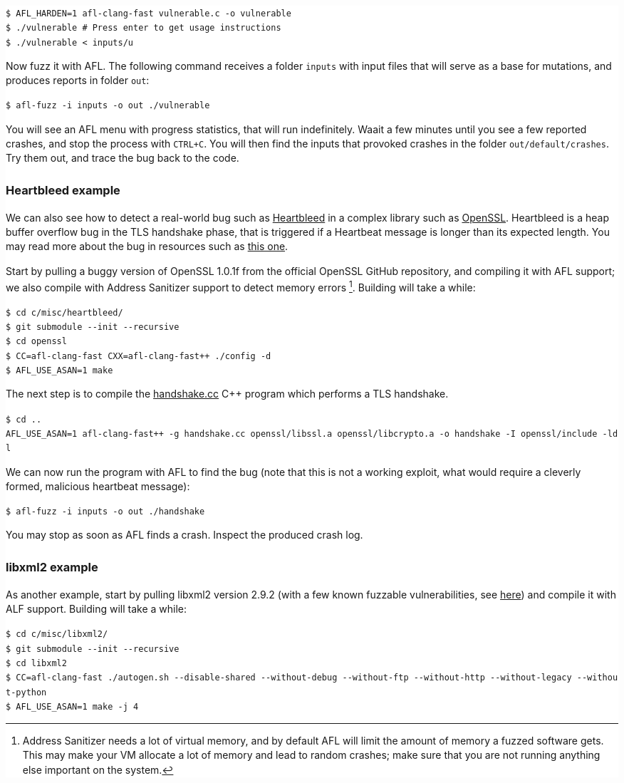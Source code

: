 ```ShellSession
$ AFL_HARDEN=1 afl-clang-fast vulnerable.c -o vulnerable
$ ./vulnerable # Press enter to get usage instructions
$ ./vulnerable < inputs/u
```

Now fuzz it with AFL. The following command receives a folder `inputs` with input files that will serve as a base for mutations, and produces reports in folder `out`:
```ShellSession
$ afl-fuzz -i inputs -o out ./vulnerable
```
You will see an AFL menu with progress statistics, that will run indefinitely. Waait a few minutes until you see a few reported crashes, and stop the process with `CTRL+C`. You will then find the inputs that provoked crashes in the folder `out/default/crashes`. Try them out, and trace the bug back to the code.

### Heartbleed example

We can also see how to detect a real-world bug such as [Heartbleed](https://heartbleed.com/) in a complex library such as [OpenSSL](https://www.openssl.org/).
Heartbleed is a heap buffer overflow bug in the TLS handshake phase, that is triggered if a Heartbeat message is longer than its expected length. You may read more about the bug in resources such as [this one](https://www.synopsys.com/blogs/software-security/heartbleed-bug/).

Start by pulling a buggy version of OpenSSL 1.0.1f from the official OpenSSL GitHub repository, and compiling it with AFL support; we also compile with Address Sanitizer support to detect memory errors [^1]. Building will take a while:
```ShellSession
$ cd c/misc/heartbleed/
$ git submodule --init --recursive
$ cd openssl
$ CC=afl-clang-fast CXX=afl-clang-fast++ ./config -d
$ AFL_USE_ASAN=1 make
```
The next step is to compile the [handshake.cc](../c/misc/heartbleed/handshake.cc) C++ program which performs a TLS handshake.
```ShellSession
$ cd ..
AFL_USE_ASAN=1 afl-clang-fast++ -g handshake.cc openssl/libssl.a openssl/libcrypto.a -o handshake -I openssl/include -ldl
```
We can now run the program with AFL to find the bug (note that this is not a working exploit, what would require a cleverly formed, malicious heartbeat message):
```ShellSession
$ afl-fuzz -i inputs -o out ./handshake
```
You may stop as soon as AFL finds a crash. Inspect the produced crash log.

[^1]: Address Sanitizer needs a lot of virtual memory, and by default AFL will limit the amount of memory a fuzzed software gets.
This may make your VM allocate a lot of memory and lead to random crashes; make sure that you are not running anything else important on the system.

### libxml2 example

As another example, start by pulling libxml2 version 2.9.2 (with a few known fuzzable vulnerabilities, see [here](https://github.com/google/fuzzer-test-suite/tree/master/libxml2-v2.9.2)) and compile it with ALF support. Building will take a while:
```ShellSession
$ cd c/misc/libxml2/
$ git submodule --init --recursive
$ cd libxml2
$ CC=afl-clang-fast ./autogen.sh --disable-shared --without-debug --without-ftp --without-http --without-legacy --without-python
$ AFL_USE_ASAN=1 make -j 4
```


[^2]: KLEE-taint appears to be a no longer supported extension to an older version of KLEE; the changes are minimal so, in principle, it would be easily portable to recent versions. More modern similar tools exist, e.g. [Jaint](https://tillschallau.de/wp-content/uploads/2021/05/jaint.pdf) for dynamic taint analysis and symbolic execution of Java programs; we could not however find its source code.
[^3]: Symbolic execution can also be extended for testing that a program satisfies a general security property. [ENCoVer](http://www.cse.chalmers.se/~musard/files/encover.html) is an example of such an academic prototype, developed as an extension to Java Pathfinder.